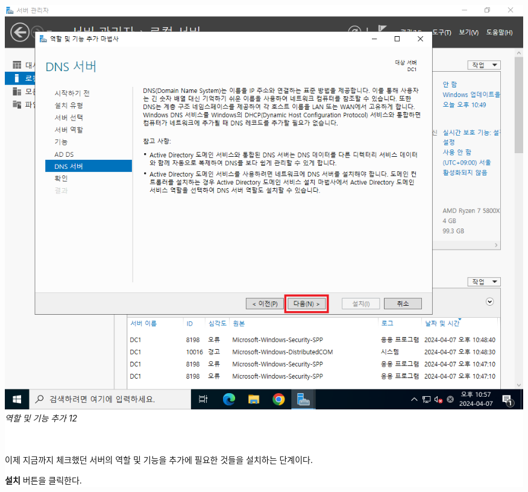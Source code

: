 ![역할 및 기능 추가 12](/assets/img/2024-04-07/13.png)
_역할 및 기능 추가 12_

<br>

이제 지금까지 체크했던 서버의 역할 및 기능을 추가에 필요한 것들을 설치하는 단계이다.

**설치** 버튼을 클릭한다.
